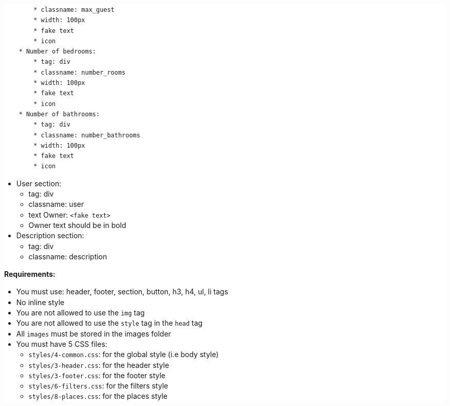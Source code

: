             * classname: max_guest
            * width: 100px
            * fake text
            * icon
        * Number of bedrooms:
            * tag: div
            * classname: number_rooms
            * width: 100px
            * fake text
            * icon
        * Number of bathrooms:
            * tag: div
            * classname: number_bathrooms
            * width: 100px
            * fake text
            * icon
* User section:
    * tag: div
    * classname: user
    * text Owner: `<fake text>`
    * Owner text should be in bold
* Description section:
    * tag: div
    * classname: description

__Requirements:__

* You must use: header, footer, section, button, h3, h4, ul, li tags
* No inline style
* You are not allowed to use the `img` tag
* You are not allowed to use the `style` tag in the `head` tag
* All `images` must be stored in the images folder
* You must have 5 CSS files:
    * `styles/4-common.css`: for the global style (i.e body style)
    * `styles/3-header.css`: for the header style
    * `styles/3-footer.css`: for the footer style
    * `styles/6-filters.css`: for the filters style
    * `styles/8-places.css`: for the places style
